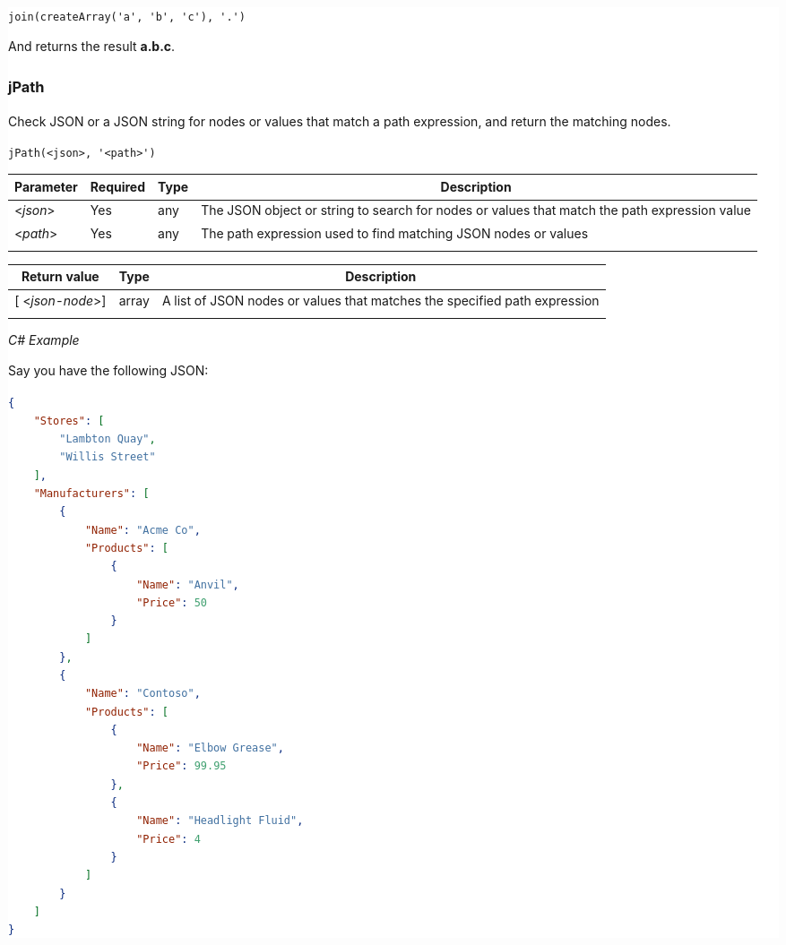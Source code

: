 ```
join(createArray('a', 'b', 'c'), '.')
```

And returns the result **a.b.c**.


<a name="jPath"></a>

### jPath

Check JSON or a JSON string for nodes or values that match a path expression, and return the matching nodes.

```
jPath(<json>, '<path>')
```

| Parameter | Required | Type | Description |
| --------- | -------- | ---- | ----------- |
| <*json*> | Yes | any | The JSON object or string to search for nodes or values that match the path expression value |
| <*path*> | Yes | any | The path expression used to find matching JSON nodes or values |
|||||

| Return value | Type | Description |
| ------------ | ---- | ----------- |
|[ <*json-node*>] | array | A list of JSON nodes or values that matches the specified path expression |
||||

*C# Example*

Say you have the following JSON:

```json
{
    "Stores": [
        "Lambton Quay",
        "Willis Street"
    ],
    "Manufacturers": [
        {
            "Name": "Acme Co",
            "Products": [
                {
                    "Name": "Anvil",
                    "Price": 50
                }
            ]
        },
        {
            "Name": "Contoso",
            "Products": [
                {
                    "Name": "Elbow Grease",
                    "Price": 99.95
                },
                {
                    "Name": "Headlight Fluid",
                    "Price": 4
                }
            ]
        }
    ]
}
```
